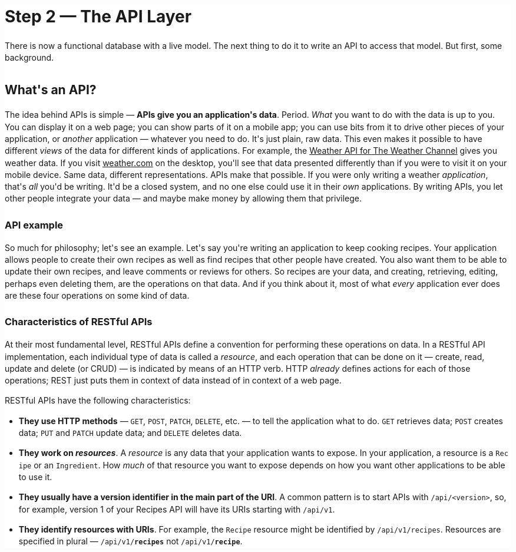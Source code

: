 # Step 2 &mdash; The API Layer

There is now a functional database with a live model. The next thing to do it to write an API to access that model. But first, some background.

## What's an API?

The idea behind APIs is simple &mdash; **APIs give you an application's data**. Period. *What* you want to do with the data is up to you. You can display it on a web page; you can show parts of it on a mobile app; you can use bits from it to drive other pieces of your application, or *another* application &mdash; whatever you need to do. It's just plain, raw data. This even makes it possible to have different *views* of the data for different kinds of applications. For example, the [Weather API for The Weather Channel](https://www.wunderground.com/weather/api) gives you weather data. If you visit [weather.com](http://www.weather.com) on the desktop, you'll see that data presented differently than if you were to visit it on your mobile device. Same data, different representations. APIs make that possible. If you were only writing a weather *application*, that's *all* you'd be writing. It'd be a closed system, and no one else could use it in their *own* applications. By writing APIs, you let other people integrate your data &mdash; and maybe make money by allowing them that privilege.

### API example

So much for philosophy; let's see an example. Let's say you're writing an application to keep cooking recipes. Your application allows people to create their own recipes as well as find recipes that other people have created. You also want them to be able to update their own recipes, and leave comments or reviews for others. So recipes are your data, and creating, retrieving, editing, perhaps even deleting them, are the operations on that data. And if you think about it, most of what *every* application ever does are these four operations on some kind of data.

### Characteristics of RESTful APIs

At their most fundamental level, RESTful APIs define a convention for performing these operations on data. In a RESTful API implementation, each individual type of data is called a *resource*, and each operation that can be done on it &mdash; create, read, update and delete (or CRUD) &mdash; is indicated by means of an HTTP verb. HTTP *already* defines actions for each of those operations; REST just puts them in context of data instead of in context of a web page.

RESTful APIs have the following characteristics:

  * **They use HTTP methods** &mdash; `GET`, `POST`, `PATCH`, `DELETE`, etc. &mdash; to tell the application what to do. `GET` retrieves data; `POST` creates data; `PUT` and `PATCH` update data; and `DELETE` deletes data.

  * **They work on _resources_**. A *resource* is any data that your application wants to expose. In your application, a resource is a `Recipe` or an `Ingredient`. How *much* of that resource you want to expose depends on how you want other applications to be able to use it.

  * **They usually have a version identifier in the main part of the URI**. A common pattern is to start APIs with `/api/<version>`, so, for example, version 1 of your Recipes API will have its URIs starting with `/api/v1`.

  * **They identify resources with URIs**. For example, the `Recipe` resource might be identified by `/api/v1/recipes`. Resources are specified in plural &mdash; <code>/api/v1/<b>recipes</b></code> not <code>/api/v1/<b>recipe</b></code>.
